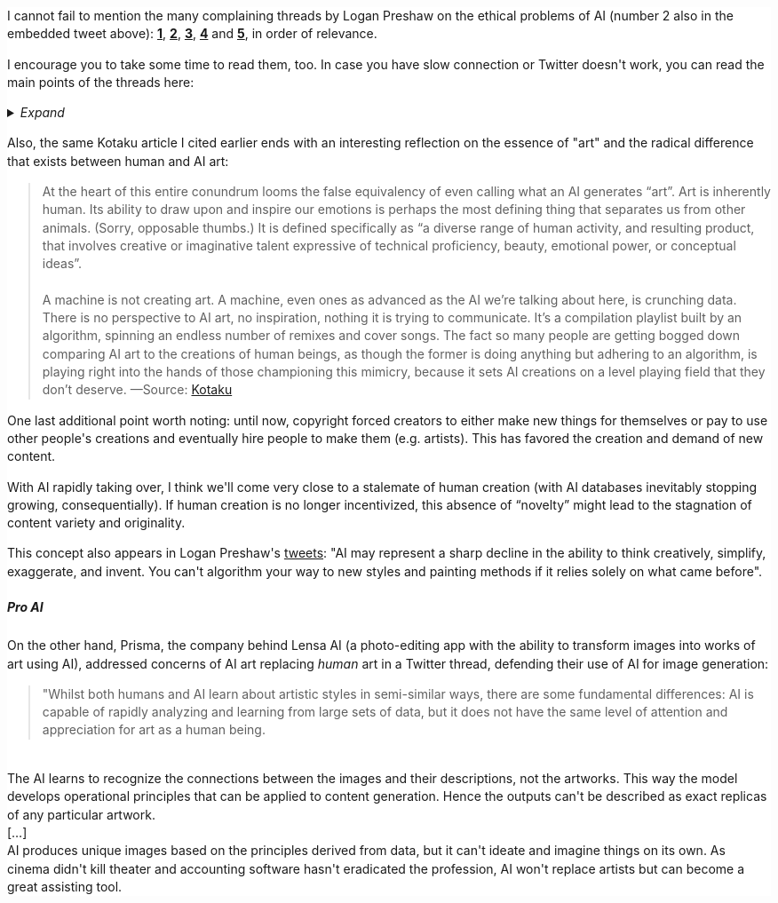 I cannot fail to mention the many complaining threads by Logan Preshaw on the ethical problems of AI (number 2 also in the embedded tweet above): <b class="highlight-box">[1](https://twitter.com/wickedinsignia/status/1570219319103225856)</b>, <b class="highlight-box">[2](https://twitter.com/wickedinsignia/status/1603221617156706305)</b>, <b class="highlight-box">[3](https://twitter.com/wickedinsignia/status/1569185240593367040)</b>, <b class="highlight-box">[4](https://twitter.com/wickedinsignia/status/1571705843279867906)</b> and <b class="highlight-box">[5](https://twitter.com/wickedinsignia/status/1602906190119284736)</b>, in order of relevance.

I encourage you to take some time to read them, too. In case you have slow connection or Twitter doesn't work, you can read the main points of the threads here:

<details><summary><i>Expand</i></summary></details>

Also, the same Kotaku article I cited earlier ends with an interesting reflection on the essence of "art" and the radical difference that exists between human and AI art:

> At the heart of this entire conundrum looms the false equivalency of even calling what an AI generates “art”. Art is inherently human. Its ability to draw upon and inspire our emotions is perhaps the most defining thing that separates us from other animals. (Sorry, opposable thumbs.) It is defined specifically as “a diverse range of human activity, and resulting product, that involves creative or imaginative talent expressive of technical proficiency, beauty, emotional power, or conceptual ideas”.
<br><br>
A machine is not creating art. A machine, even ones as advanced as the AI we’re talking about here, is crunching data. There is no perspective to AI art, no inspiration, nothing it is trying to communicate. It’s a compilation playlist built by an algorithm, spinning an endless number of remixes and cover songs. The fact so many people are getting bogged down comparing AI art to the creations of human beings, as though the former is doing anything but adhering to an algorithm, is playing right into the hands of those championing this mimicry, because it sets AI creations on a level playing field that they don’t deserve. —Source: [Kotaku](https://kotaku.com/ai-art-dall-e-midjourney-stable-diffusion-copyright-1849388060#:~:text=At%20the%20heart%20of%20this%20entire,playing%20field%20that%20they%20don%E2%80%99t%20deserve.)

One last additional point worth noting: until now, copyright forced creators to either make new things for themselves or pay to use other people's creations and eventually hire people to make them (e.g. artists). This has favored the creation and demand of new content.

With AI rapidly taking over, I think we'll come very close to a stalemate of human creation (with AI databases inevitably stopping growing, consequentially). If human creation is no longer incentivized, this absence of “novelty” might lead to the stagnation of content variety and originality.

This concept also appears in Logan Preshaw's [tweets](https://twitter.com/wickedinsignia/status/1569580990473072641): "AI may represent a sharp decline in the ability to think creatively, simplify, exaggerate, and invent. You can't algorithm your way to new styles and painting methods if it relies solely on what came before".


##### Pro AI

On the other hand, Prisma, the company behind Lensa AI (a photo-editing app with the ability to transform images into works of art using AI), addressed concerns of AI art replacing *human* art in a Twitter thread, defending their use of AI for image generation:

> "Whilst both humans and AI learn about artistic styles in semi-similar ways, there are some fundamental differences: AI is capable of rapidly analyzing and learning from large sets of data, but it does not have the same level of attention and appreciation for art as a human being.
<br>
The AI learns to recognize the connections between the images and their descriptions, not the artworks. This way the model develops operational principles that can be applied to content generation. Hence the outputs can't be described as exact replicas of any particular artwork.
<br>
[…]
<br>
AI produces unique images based on the principles derived from data, but it can't ideate and imagine things on its own. As cinema didn't kill theater and accounting software hasn't eradicated the profession, AI won't replace artists but can become a great assisting tool.
<br>

[^1]: [TechCrunch - The emerging types of language models and why they matter](https://techcrunch.com/2022/04/28/the-emerging-types-of-language-models-and-why-they-matter/)
[^2]: Check this [example by Nicky Case](https://twitter.com/ncasenmare/status/1605615504244326400?s=20&t=57o8PMFUPZE-qqKqvFVPeQ)
[^3]: [Wikipedia - Monkey selfie copyright dispute](https://en.wikipedia.org/wiki/Monkey_selfie_copyright_dispute) and [Murgitroyd Blog - Who owns the copyright in AI-generated art?](Who owns the copyright in AI-generated art?)
[^4]: as Forbes writes in this [article](https://www.forbes.com/sites/rashishrivastava/2022/12/12/teachers-fear-chatgpt-will-make-cheating-easier-than-ever)
[^5]: [The Guardian - AI-assisted plagiarism? ChatGPT bot says it has an answer for that](https://www.theguardian.com/technology/2022/dec/31/ai-assisted-plagiarism-chatgpt-bot-says-it-has-an-answer-for-that)
[^6]: John Warner explain the problem of bad writing further in [this](https://twitter.com/biblioracle/status/1599101797557489664) Twitter thread